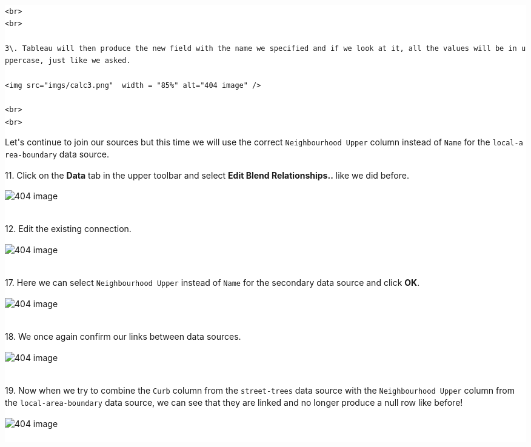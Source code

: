 ```{important}
<br>
<br>

3\. Tableau will then produce the new field with the name we specified and if we look at it, all the values will be in uppercase, just like we asked. 

<img src="imgs/calc3.png"  width = "85%" alt="404 image" />

<br>
<br>

```

Let's continue to join our sources but this time we will use the correct `Neighbourhood Upper` column instead of `Name` for the `local-area-boundary` data source.

11\. Click on the **Data** tab in the upper toolbar and select **Edit Blend Relationships..** like we did before. 

<img src="imgs/relations15.png"  width = "85%" alt="404 image" />

<br>
<br>

12\. Edit the existing connection.

<img src="imgs/relations17.png"  width = "85%" alt="404 image" />

<br>
<br>

17\. Here we can select `Neighbourhood Upper` instead of `Name` for the secondary data source and click **OK**. 

<img src="imgs/relations18.png"  width = "85%" alt="404 image" />

<br>
<br>

18\. We once again confirm our links between data sources. 

<img src="imgs/relations19.png"  width = "85%" alt="404 image" />

<br>
<br>

19\. Now when we try to combine the `Curb` column from the `street-trees` data source with the `Neighbourhood Upper` column from the `local-area-boundary` data source, we can see that they are linked and no longer produce a null row like before! 

<img src="imgs/relations22.png"  width = "85%" alt="404 image" />

<br>
<br>
